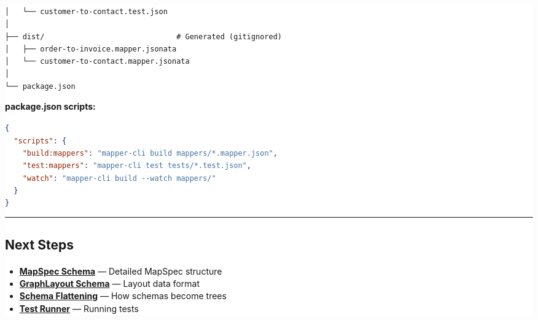 ```
│   └── customer-to-contact.test.json
│
├── dist/                              # Generated (gitignored)
│   ├── order-to-invoice.mapper.jsonata
│   └── customer-to-contact.mapper.jsonata
│
└── package.json
```

**package.json scripts:**

```json
{
  "scripts": {
    "build:mappers": "mapper-cli build mappers/*.mapper.json",
    "test:mappers": "mapper-cli test tests/*.test.json",
    "watch": "mapper-cli build --watch mappers/"
  }
}
```

---

## Next Steps

- **[MapSpec Schema](./04-mapspec-schema.md)** — Detailed MapSpec structure
- **[GraphLayout Schema](./05-graphlayout-schema.md)** — Layout data format
- **[Schema Flattening](./06-schema-flattening.md)** — How schemas become trees
- **[Test Runner](./13-test-runner.md)** — Running tests
